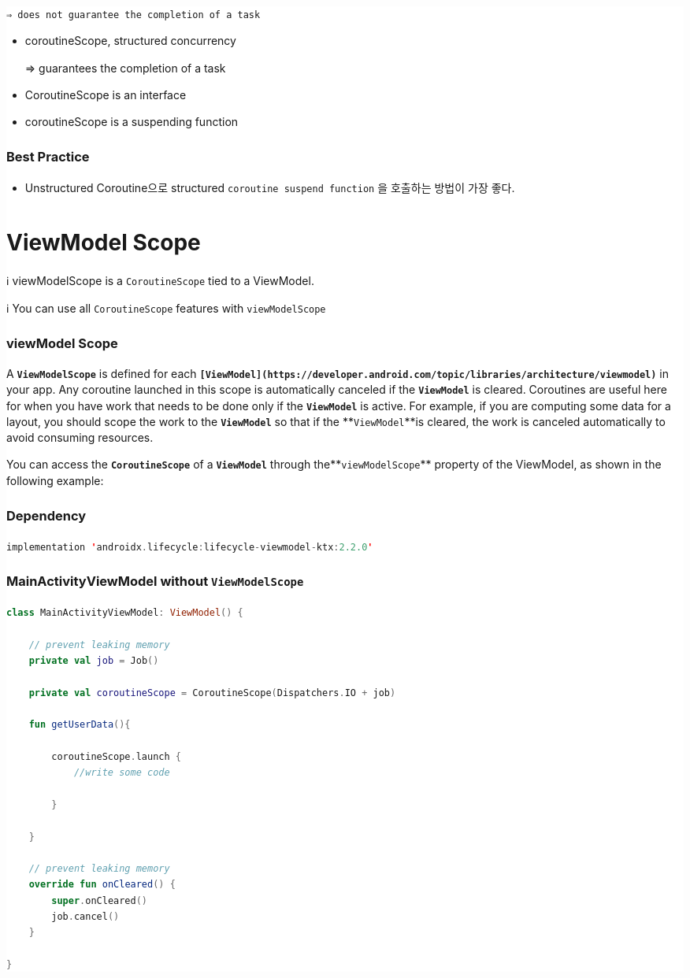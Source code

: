     ⇒ does not guarantee the completion of a task

- coroutineScope, structured concurrency

    ⇒ guarantees the completion of a task

- CoroutineScope is an interface
- coroutineScope is a suspending function

### Best Practice

- Unstructured Coroutine으로 structured `coroutine suspend function` 을 호출하는 방법이 가장 좋다.

# ViewModel Scope

ℹ️ viewModelScope is a `CoroutineScope` tied to a ViewModel.

ℹ️ You can use all `CoroutineScope` features with `viewModelScope`

### viewModel Scope

A **`ViewModelScope`** is defined for each **`[ViewModel](https://developer.android.com/topic/libraries/architecture/viewmodel)`** in your app. Any coroutine launched in this scope is automatically canceled if the **`ViewModel`** is cleared. Coroutines are useful here for when you have work that needs to be done only if the **`ViewModel`** is active. For example, if you are computing some data for a layout, you should scope the work to the **`ViewModel`** so that if the **`ViewModel`**is cleared, the work is canceled automatically to avoid consuming resources.

You can access the **`CoroutineScope`** of a **`ViewModel`** through the**`viewModelScope`** property of the ViewModel, as shown in the following example:

### Dependency

```kotlin
implementation 'androidx.lifecycle:lifecycle-viewmodel-ktx:2.2.0'
```

### MainActivityViewModel without `ViewModelScope`

```kotlin
class MainActivityViewModel: ViewModel() {

    // prevent leaking memory
    private val job = Job()
    
    private val coroutineScope = CoroutineScope(Dispatchers.IO + job)

    fun getUserData(){

        coroutineScope.launch {
            //write some code

        }

    }

    // prevent leaking memory
    override fun onCleared() {
        super.onCleared()
        job.cancel()
    }

}
```
